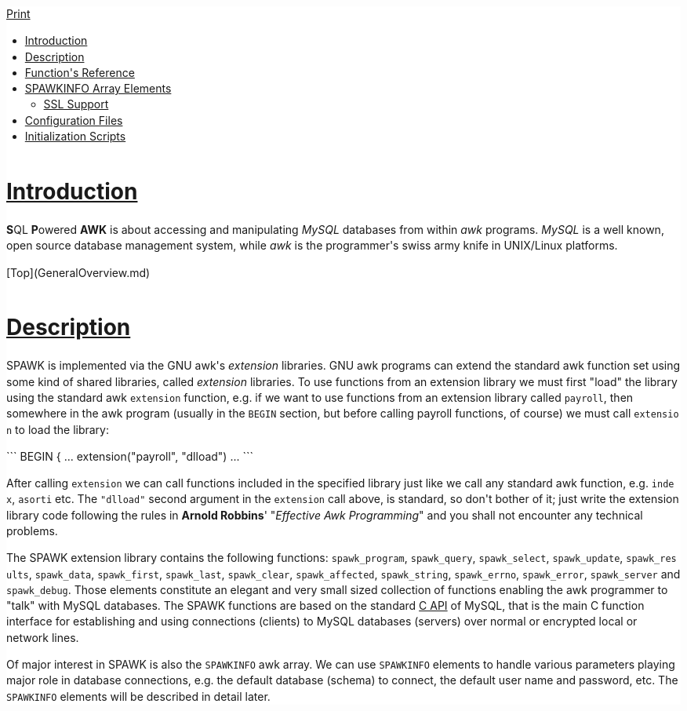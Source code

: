 [Print](http://code.google.com/p/spawk/wiki/GeneralOverview?show=content,meta)

  * [Introduction](GeneralOverview#Introduction.md)
  * [Description](GeneralOverview#Description.md)
  * [Function's Reference](GeneralOverview#Function's_Reference.md)
  * [SPAWKINFO Array Elements](GeneralOverview#SPAWKINFO_Array_Elements.md)
    * [SSL Support](GeneralOverview#SSL_Support.md)
  * [Configuration Files](GeneralOverview#Configuration_Files.md)
  * [Initialization Scripts](GeneralOverview#Initialization_Scripts.md)
<u>
<h1>Introduction</h1>
</u>
<p>
<b>S</b>QL <b>P</b>owered <b>AWK</b> is about accessing and manipulating <i>MySQL</i> databases from within <i>awk</i> programs. <i>MySQL</i> is a well known, open source database management system, while <i>awk</i> is the programmer's swiss army knife in UNIX/Linux platforms.<br>
</p>
[Top](GeneralOverview.md)
<u>
<h1>Description</h1>
</u>
<p>
SPAWK is implemented via the GNU awk's <i>extension</i> libraries. GNU awk programs can extend the standard awk function set using some kind of shared libraries, called <i>extension</i> libraries. To use functions from an extension library we must first "load" the library using the standard awk <code>extension</code> function, e.g. if we want to use functions from an extension library called <code>payroll</code>, then somewhere in the awk program (usually in the <code>BEGIN</code> section, but before calling payroll functions, of course) we must call <code>extension</code> to load the library:<br>
</p>
```
BEGIN {
    ...
    extension("payroll", "dlload")
    ...
```
<p>
After calling <code>extension</code> we can call functions included in the specified library just like we call any standard awk function, e.g. <code>index</code>, <code>asorti</code> etc. The <code>"dlload"</code> second argument in the <code>extension</code> call above, is standard, so don't bother of it; just write the extension library code following the rules in <b>Arnold Robbins</b>' "<i>Effective Awk Programming</i>" and you shall not encounter any technical problems.<br>
</p>
<p>
The SPAWK extension library contains the following functions: <code>spawk_program</code>, <code>spawk_query</code>, <code>spawk_select</code>, <code>spawk_update</code>, <code>spawk_results</code>, <code>spawk_data</code>, <code>spawk_first</code>, <code>spawk_last</code>, <code>spawk_clear</code>, <code>spawk_affected</code>, <code>spawk_string</code>, <code>spawk_errno</code>, <code>spawk_error</code>, <code>spawk_server</code> and <code>spawk_debug</code>. Those elements constitute an elegant and very small sized collection of functions enabling the awk programmer to "talk" with MySQL databases. The SPAWK functions are based on the standard <a href='http://dev.mysql.com/doc/refman/5.0/en/c.html'>C API</a> of MySQL, that is the main C function interface for establishing and using connections (clients) to MySQL databases (servers) over normal or encrypted local or network lines.<br>
</p>
<p>
Of major interest in SPAWK is also the <code>SPAWKINFO</code> awk array. We can use <code>SPAWKINFO</code> elements to handle various parameters playing major role in database connections, e.g. the default database (schema) to connect, the default user name and password, etc. The <code>SPAWKINFO</code> elements will be described in detail later.<br>
</p>
<p>
